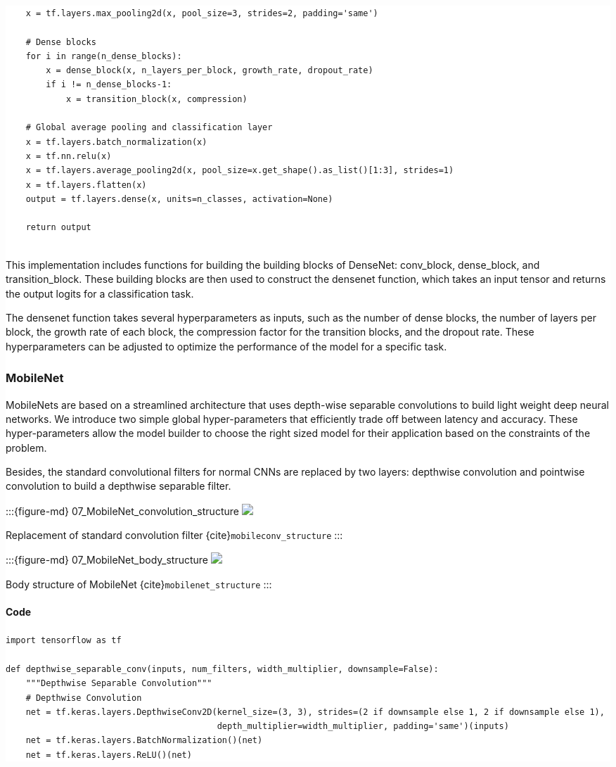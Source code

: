 ```{code-cell}
    x = tf.layers.max_pooling2d(x, pool_size=3, strides=2, padding='same')

    # Dense blocks
    for i in range(n_dense_blocks):
        x = dense_block(x, n_layers_per_block, growth_rate, dropout_rate)
        if i != n_dense_blocks-1:
            x = transition_block(x, compression)

    # Global average pooling and classification layer
    x = tf.layers.batch_normalization(x)
    x = tf.nn.relu(x)
    x = tf.layers.average_pooling2d(x, pool_size=x.get_shape().as_list()[1:3], strides=1)
    x = tf.layers.flatten(x)
    output = tf.layers.dense(x, units=n_classes, activation=None)
    
    return output


```
This implementation includes functions for building the building blocks of DenseNet: conv_block, dense_block, and transition_block. These building blocks are then used to construct the densenet function, which takes an input tensor and returns the output logits for a classification task.

The densenet function takes several hyperparameters as inputs, such as the number of dense blocks, the number of layers per block, the growth rate of each block, the compression factor for the transition blocks, and the dropout rate. These hyperparameters can be adjusted to optimize the performance of the model for a specific task.

### MobileNet

MobileNets are based on a streamlined architecture that uses depth-wise separable convolutions to build light weight deep neural networks. We introduce two simple global hyper-parameters that efficiently trade off between latency and accuracy. These hyper-parameters allow the model builder to choose the right sized model for their application based on the constraints of the problem.

Besides, the standard convolutional filters for normal CNNs are replaced by two layers: depthwise convolution and pointwise convolution to build a depthwise separable filter.

:::{figure-md} 07_MobileNet_convolution_structure
<img src="../../images/deep-learning/imgcls/07_mobileconv.png" width="90%" class="bg-white mb-1">

Replacement of standard convolution filter {cite}`mobileconv_structure`
:::

:::{figure-md} 07_MobileNet_body_structure
<img src="../../images/deep-learning/imgcls/08_MobileNet.png" width="90%" class="bg-white mb-1">

Body structure of MobileNet {cite}`mobilenet_structure`
:::

#### Code

```{code-cell}
import tensorflow as tf

def depthwise_separable_conv(inputs, num_filters, width_multiplier, downsample=False):
    """Depthwise Separable Convolution"""
    # Depthwise Convolution
    net = tf.keras.layers.DepthwiseConv2D(kernel_size=(3, 3), strides=(2 if downsample else 1, 2 if downsample else 1),
                                          depth_multiplier=width_multiplier, padding='same')(inputs)
    net = tf.keras.layers.BatchNormalization()(net)
    net = tf.keras.layers.ReLU()(net)

```